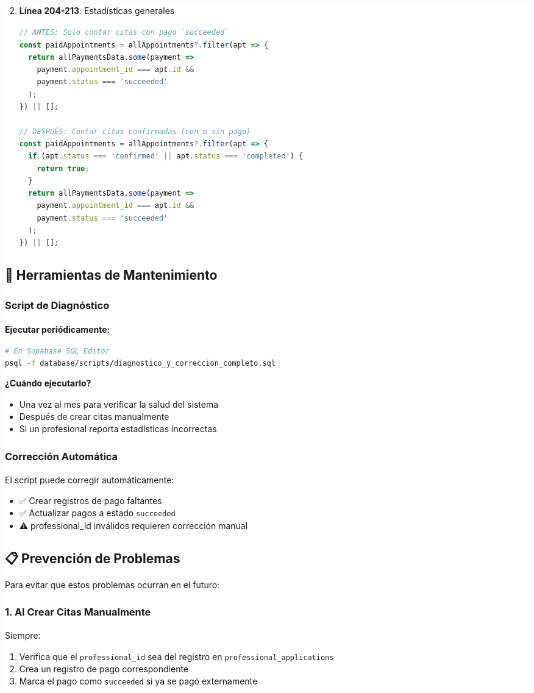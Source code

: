 2. **Línea 204-213**: Estadísticas generales
   ```typescript
   // ANTES: Solo contar citas con pago `succeeded`
   const paidAppointments = allAppointments?.filter(apt => {
     return allPaymentsData.some(payment => 
       payment.appointment_id === apt.id && 
       payment.status === 'succeeded'
     );
   }) || [];
   
   // DESPUÉS: Contar citas confirmadas (con o sin pago)
   const paidAppointments = allAppointments?.filter(apt => {
     if (apt.status === 'confirmed' || apt.status === 'completed') {
       return true;
     }
     return allPaymentsData.some(payment => 
       payment.appointment_id === apt.id && 
       payment.status === 'succeeded'
     );
   }) || [];
   ```

## 🔧 Herramientas de Mantenimiento

### Script de Diagnóstico

**Ejecutar periódicamente:**
```bash
# En Supabase SQL Editor
psql -f database/scripts/diagnostico_y_correccion_completo.sql
```

**¿Cuándo ejecutarlo?**
- Una vez al mes para verificar la salud del sistema
- Después de crear citas manualmente
- Si un profesional reporta estadísticas incorrectas

### Corrección Automática

El script puede corregir automáticamente:
- ✅ Crear registros de pago faltantes
- ✅ Actualizar pagos a estado `succeeded`
- ⚠️ professional_id inválidos requieren corrección manual

## 📋 Prevención de Problemas

Para evitar que estos problemas ocurran en el futuro:

### 1. Al Crear Citas Manualmente

Siempre:
1. Verifica que el `professional_id` sea del registro en `professional_applications`
2. Crea un registro de pago correspondiente
3. Marca el pago como `succeeded` si ya se pagó externamente
